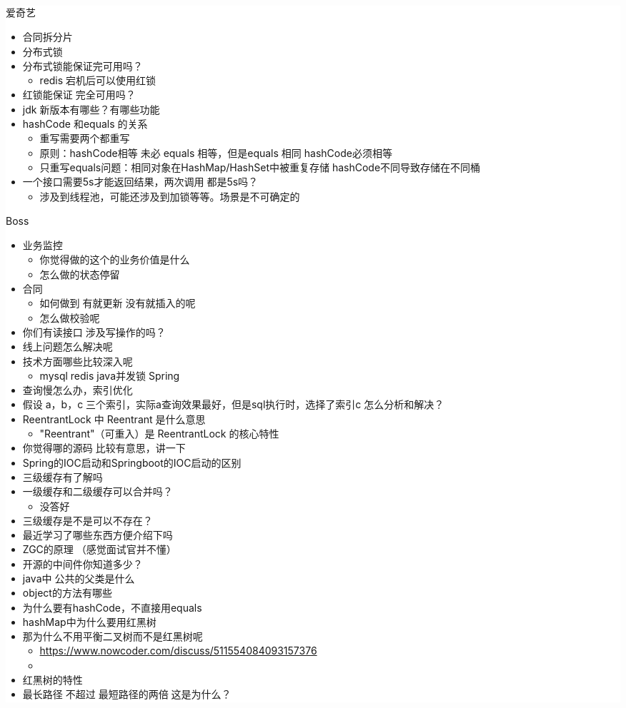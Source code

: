 



爱奇艺

- 合同拆分片
- 分布式锁
- 分布式锁能保证完可用吗？
  - redis 宕机后可以使用红锁
- 红锁能保证 完全可用吗？
- jdk 新版本有哪些？有哪些功能
- hashCode 和equals 的关系
  - 重写需要两个都重写
  - 原则：hashCode相等 未必 equals 相等，但是equals 相同 hashCode必须相等
  - 只重写equals问题：相同对象在HashMap/HashSet中被重复存储	hashCode不同导致存储在不同桶
- 一个接口需要5s才能返回结果，两次调用 都是5s吗？
  - 涉及到线程池，可能还涉及到加锁等等。场景是不可确定的





Boss 

- 业务监控
  -  你觉得做的这个的业务价值是什么
  - 怎么做的状态停留
- 合同
  - 如何做到 有就更新 没有就插入的呢
  - 怎么做校验呢  
- 你们有读接口 涉及写操作的吗？
- 线上问题怎么解决呢
- 技术方面哪些比较深入呢 
  - mysql redis java并发锁 Spring 
- 查询慢怎么办，索引优化
- 假设 a，b，c 三个索引，实际a查询效果最好，但是sql执行时，选择了索引c 怎么分析和解决？
- ReentrantLock 中 Reentrant 是什么意思
  - "Reentrant"（可重入）是 ReentrantLock 的核心特性
- 你觉得哪的源码 比较有意思，讲一下
- Spring的IOC启动和Springboot的IOC启动的区别
- 三级缓存有了解吗
- 一级缓存和二级缓存可以合并吗？
  - 没答好
- 三级缓存是不是可以不存在？
- 最近学习了哪些东西方便介绍下吗
- ZGC的原理 （感觉面试官并不懂）
- 开源的中间件你知道多少？
- java中 公共的父类是什么
- object的方法有哪些
- 为什么要有hashCode，不直接用equals
- hashMap中为什么要用红黑树
- 那为什么不用平衡二叉树而不是红黑树呢
  - https://www.nowcoder.com/discuss/511554084093157376
  - 
- 红黑树的特性
- 最长路径 不超过 最短路径的两倍 这是为什么？
